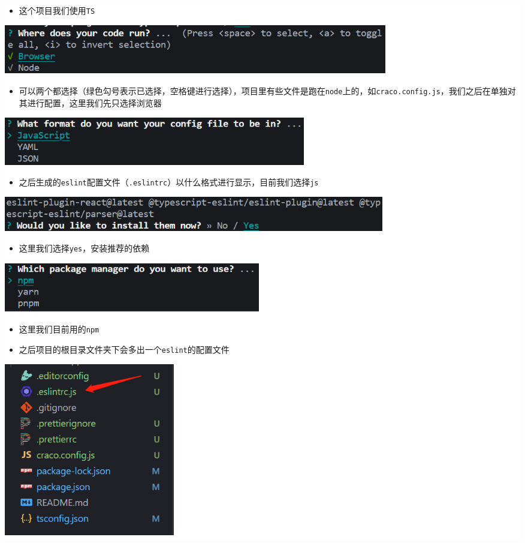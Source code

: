    - 这个项目我们使用`TS`

   <img src="./assets/image-20221112212716925.png" alt="image-20221112212716925" style="zoom:80%;" />

   - 可以两个都选择（绿色勾号表示已选择，空格键进行选择），项目里有些文件是跑在`node`上的，如`craco.config.js`，我们之后在单独对其进行配置，这里我们先只选择浏览器

   <img src="./assets/image-20221112213100129.png" alt="image-20221112213100129" style="zoom:80%;" />

   - 之后生成的`eslint`配置文件（`.eslintrc`）以什么格式进行显示，目前我们选择`js`

   <img src="./assets/image-20221112213350809.png" alt="image-20221112213350809" style="zoom:80%;" />

   - 这里我们选择`yes`，安装推荐的依赖

   <img src="./assets/image-20221112213501605.png" alt="image-20221112213501605" style="zoom:80%;" />

   - 这里我们目前用的`npm`

   - 之后项目的根目录文件夹下会多出一个`eslint`的配置文件

   <img src="./assets/image-20221112214222503.png" alt="image-20221112214222503" style="zoom:80%;" />
